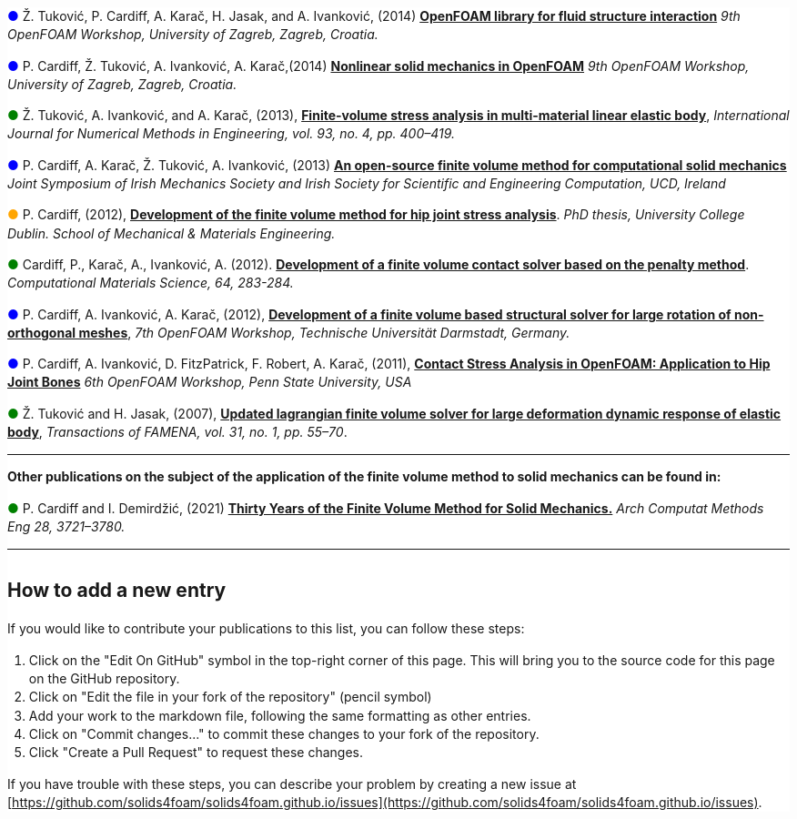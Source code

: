 <span style="color: blue;">●</span> Ž. Tuković, P. Cardiff, A. Karač, H. Jasak, and A. Ivanković, (2014) [**OpenFOAM library for fluid structure interaction**](#) *9th OpenFOAM Workshop, University of Zagreb, Zagreb, Croatia.*

<span style="color: blue;">●</span> P. Cardiff, Ž. Tuković, A. Ivanković, A. Karač,(2014) [**Nonlinear solid mechanics in OpenFOAM**](http://dx.doi.org/10.13140/RG.2.1.3335.0481) *9th OpenFOAM Workshop, University of Zagreb, Zagreb, Croatia.*

<span style="color: green;">●</span> Ž. Tuković, A. Ivanković, and A. Karač, (2013), [**Finite-volume stress analysis in multi-material linear elastic body**](https://doi.org/10.1002/nme.4390), *International Journal for Numerical Methods in Engineering, vol. 93, no. 4, pp. 400–419.*

<span style="color: blue;">●</span> P. Cardiff, A. Karač, Ž. Tuković, A. Ivanković, (2013) [**An open-source finite volume method for computational solid mechanics**](https://www.researchgate.net/publication/259177329_An_open-source_finite_volume_method_for_computational_solid_mechanics) *Joint Symposium of Irish Mechanics Society and Irish Society for Scientific and Engineering Computation, UCD, Ireland*

<span style="color: orange;">●</span> P. Cardiff, (2012), [**Development of the finite volume method for hip joint stress analysis**](https://researchrepository.ucd.ie/entities/publication/4dfe0eca-2a5f-463b-a94c-f152953f2b38/details). *PhD thesis, University College Dublin. School of Mechanical & Materials Engineering.*

<span style="color: green;">●</span> Cardiff, P., Karač, A., Ivanković, A. (2012). [**Development of a finite volume contact solver based on the penalty method**](https://doi.org/10.1016/j.commatsci.2012.03.011). *Computational Materials Science, 64, 283-284.*

<span style="color: blue;">●</span> P. Cardiff, A. Ivanković, A. Karač, (2012), [**Development of a finite volume based structural solver for large rotation of non-orthogonal meshes**](http://dx.doi.org/10.13140/2.1.3435.8725), *7th OpenFOAM Workshop, Technische Universität Darmstadt, Germany.*

<span style="color: blue;">●</span> P. Cardiff, A. Ivanković, D. FitzPatrick, F. Robert, A. Karač, (2011), [**Contact Stress Analysis in OpenFOAM: Application to Hip Joint Bones**](http://dx.doi.org/10.13140/RG.2.1.3216.9844) *6th OpenFOAM Workshop, Penn State University, USA*

<span style="color: green;">●</span> Ž. Tuković and H. Jasak, (2007), [**Updated lagrangian finite volume solver for large deformation dynamic response of elastic body**](https://www.researchgate.net/publication/263314677_Updated_Lagrangian_finite_volume_solver_for_large_deformation_dynamic_response_of_elastic_body), *Transactions of FAMENA, vol. 31, no. 1, pp. 55–70*.

---

**Other publications on the subject of the application of the finite volume method to solid mechanics can be found in:**

 <span style="color: green;">●</span> P. Cardiff and I. Demirdžić, (2021) [**Thirty Years of the Finite Volume Method for Solid Mechanics.**](https://doi.org/10.1007/s11831-020-09523-0) *Arch Computat Methods Eng 28, 3721–3780.*

---

## How to add a new entry

If you would like to contribute your publications to this list, you can follow these steps:

1. Click on the "Edit On GitHub" symbol in the top-right corner of this page. This will bring you to the source code for this page on the GitHub repository.
2. Click on "Edit the file in your fork of the repository" (pencil symbol)
3. Add your work to the markdown file, following the same formatting as other entries.
4. Click on "Commit changes..." to commit these changes to your fork of the repository.
5. Click "Create a Pull Request" to request these changes.

If you have trouble with these steps, you can describe your problem by creating a new issue at [https://github.com/solids4foam/solids4foam.github.io/issues](https://github.com/solids4foam/solids4foam.github.io/issues).
